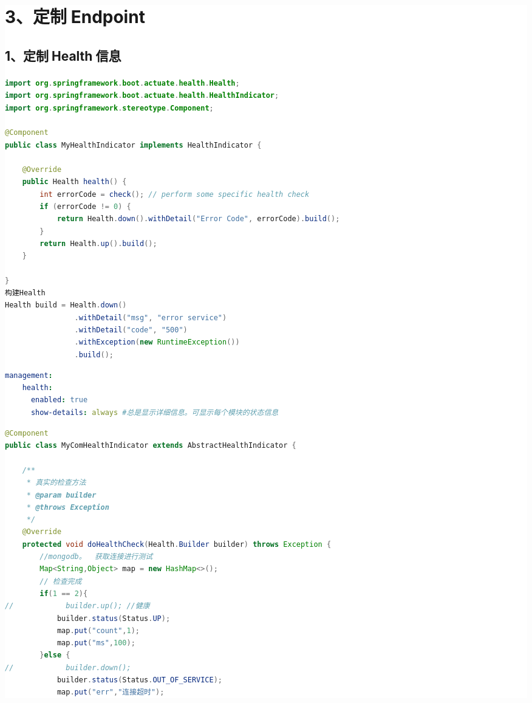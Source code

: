 

# 3、定制 Endpoint  

## 1、定制 Health 信息  

```java
import org.springframework.boot.actuate.health.Health;
import org.springframework.boot.actuate.health.HealthIndicator;
import org.springframework.stereotype.Component;

@Component
public class MyHealthIndicator implements HealthIndicator {

    @Override
    public Health health() {
        int errorCode = check(); // perform some specific health check
        if (errorCode != 0) {
            return Health.down().withDetail("Error Code", errorCode).build();
        }
        return Health.up().build();
    }

}
构建Health
Health build = Health.down()
                .withDetail("msg", "error service")
                .withDetail("code", "500")
                .withException(new RuntimeException())
                .build();
```



```yaml
management:
    health:
      enabled: true
      show-details: always #总是显示详细信息。可显示每个模块的状态信息
```




```java
@Component
public class MyComHealthIndicator extends AbstractHealthIndicator {

    /**
     * 真实的检查方法
     * @param builder
     * @throws Exception
     */
    @Override
    protected void doHealthCheck(Health.Builder builder) throws Exception {
        //mongodb。  获取连接进行测试
        Map<String,Object> map = new HashMap<>();
        // 检查完成
        if(1 == 2){
//            builder.up(); //健康
            builder.status(Status.UP);
            map.put("count",1);
            map.put("ms",100);
        }else {
//            builder.down();
            builder.status(Status.OUT_OF_SERVICE);
            map.put("err","连接超时");
```